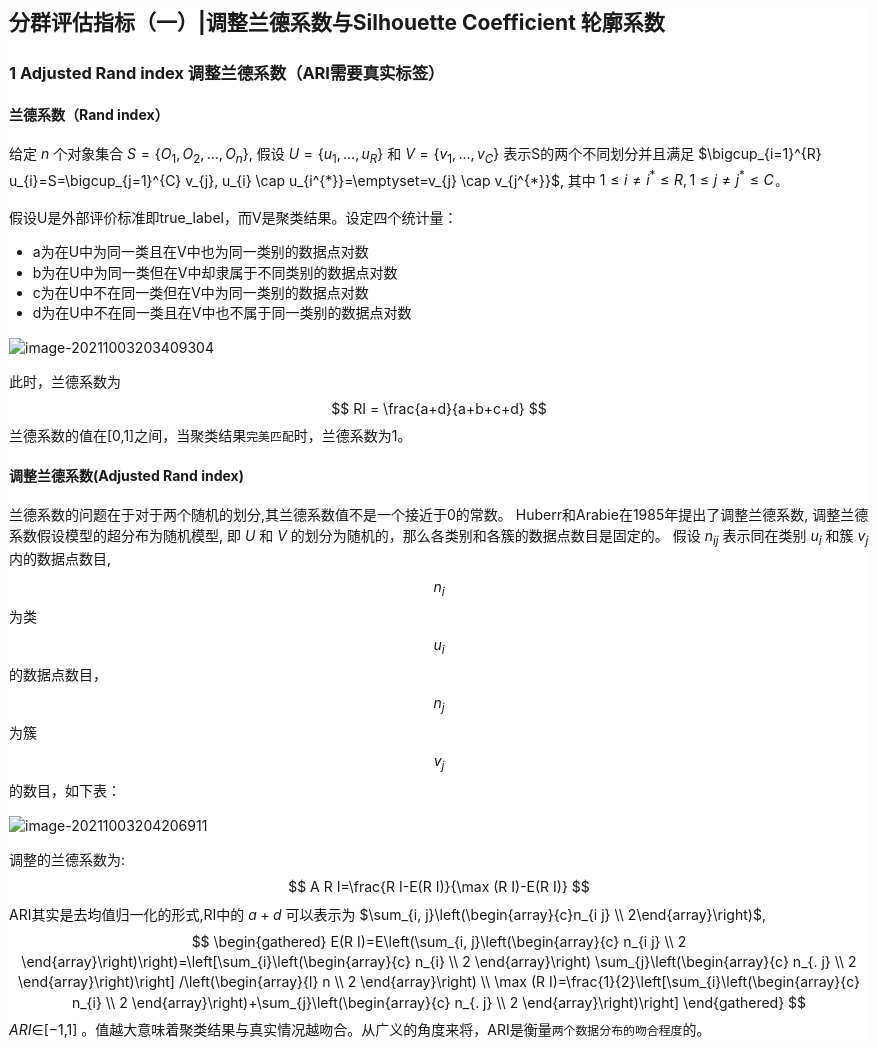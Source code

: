 ## 分群评估指标（一）|调整兰德系数与Silhouette Coefficient 轮廓系数

### 1 Adjusted Rand index 调整兰德系数（ARI需要真实标签）

#### 兰德系数（Rand index）

给定 $n$ 个对象集合 $S=\left\{O_{1}, O_{2}, \ldots, O_{n}\right\}$, 假设 $U=\left\{u_{1}, \ldots, u_{R}\right\}$ 和 $V=\left\{v_{1}, \ldots, v_{C}\right\}$ 表示S的两个不同划分并且满足 $\bigcup_{i=1}^{R} u_{i}=S=\bigcup_{j=1}^{C} v_{j}, u_{i} \cap u_{i^{*}}=\emptyset=v_{j} \cap v_{j^{*}}$, 其中 $1 \leq i \neq i^{*} \leq R, 1 \leq j \neq j^{*} \leq C_{\circ}$

假设U是外部评价标准即true_label，而V是聚类结果。设定四个统计量：

- a为在U中为同一类且在V中也为同一类别的数据点对数
- b为在U中为同一类但在V中却隶属于不同类别的数据点对数
- c为在U中不在同一类但在V中为同一类别的数据点对数
- d为在U中不在同一类且在V中也不属于同一类别的数据点对数

![image-20211003203409304](https://gitee.com/peanuts-are-delicious/picture/raw/master/Note/image-20211003203409304.png)

此时，兰德系数为
$$
RI = \frac{a+d}{a+b+c+d}
$$
兰德系数的值在[0,1]之间，当聚类结果`完美匹配`时，兰德系数为1。

#### 调整兰德系数(Adjusted Rand index)

兰德系数的问题在于对于两个随机的划分,其兰德系数值不是一个接近于0的常数。 Huberr和Arabie在1985年提出了调整兰德系数, 调整兰德系数假设模型的超分布为随机模型, 即 $U$ 和 $V$ 的划分为随机的，那么各类别和各簇的数据点数目是固定的。
		假设 $n_{i j}$ 表示同在类别 $u_{i}$ 和簇 $v_{j}$ 内的数据点数目,$$n_{i}$$为类$$u_{i}$$的数据点数目，$$n_{j}$$为簇$$v_{j}$$的数目，如下表：

![image-20211003204206911](https://gitee.com/peanuts-are-delicious/picture/raw/master/Note/image-20211003204206911.png)

调整的兰德系数为:
$$
A R I=\frac{R I-E(R I)}{\max (R I)-E(R I)}
$$
ARI其实是去均值归一化的形式,RI中的 $a+d$ 可以表示为 $\sum_{i, j}\left(\begin{array}{c}n_{i j} \\ 2\end{array}\right)$,
$$
\begin{gathered}
E(R I)=E\left(\sum_{i, j}\left(\begin{array}{c}
n_{i j} \\
2
\end{array}\right)\right)=\left[\sum_{i}\left(\begin{array}{c}
n_{i} \\
2
\end{array}\right) \sum_{j}\left(\begin{array}{c}
n_{. j} \\
2
\end{array}\right)\right] /\left(\begin{array}{l}
n \\
2
\end{array}\right) \\
\max (R I)=\frac{1}{2}\left[\sum_{i}\left(\begin{array}{c}
n_{i} \\
2
\end{array}\right)+\sum_{j}\left(\begin{array}{c}
n_{. j} \\
2
\end{array}\right)\right]
\end{gathered}
$$
*ARI*∈[−1,1] 。值越大意味着聚类结果与真实情况越吻合。从广义的角度来将，ARI是衡量`两个数据分布的吻合程度`的。